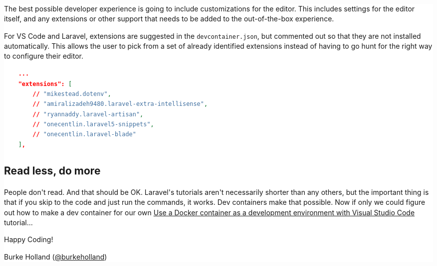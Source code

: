 The best possible developer experience is going to include customizations for
the editor. This includes settings for the editor itself, and any extensions or
other support that needs to be added to the out-of-the-box experience.

For VS Code and Laravel, extensions are suggested in the `devcontainer.json`,
but commented out so that they are not installed automatically. This allows the
user to pick from a set of already identified extensions instead of having to go
hunt for the right way to configure their editor.

```json
    ...
    "extensions": [
        // "mikestead.dotenv",
        // "amiralizadeh9480.laravel-extra-intellisense",
        // "ryannaddy.laravel-artisan",
        // "onecentlin.laravel5-snippets",
        // "onecentlin.laravel-blade"
    ],
```

## Read less, do more

People don't read. And that should be OK. Laravel's tutorials aren't necessarily
shorter than any others, but the important thing is that if you skip to the code
and just run the commands, it works. Dev containers make that possible. Now if
only we could figure out how to make a dev container for our own
[Use a Docker container as a development environment with Visual Studio Code](https://learn.microsoft.com/training/modules/use-docker-container-dev-env-vs-code/)
tutorial...

Happy Coding!

Burke Holland ([@burkeholland](https://twitter.com/burkeholland))
